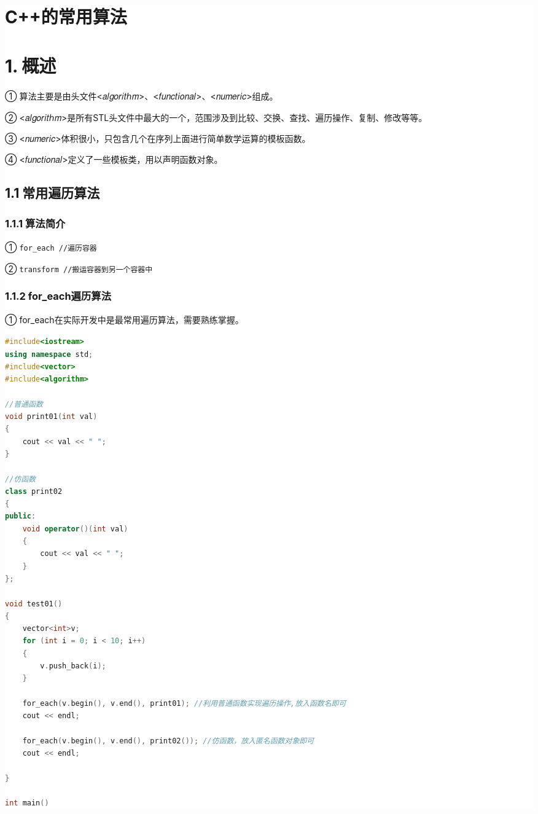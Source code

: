 #  C++的常用算法

# 1. 概述

① 算法主要是由头文件<𝑎𝑙𝑔𝑜𝑟𝑖𝑡ℎ𝑚>、<𝑓𝑢𝑛𝑐𝑡𝑖𝑜𝑛𝑎𝑙>、<𝑛𝑢𝑚𝑒𝑟𝑖𝑐>组成。

② <𝑎𝑙𝑔𝑜𝑟𝑖𝑡ℎ𝑚>是所有STL头文件中最大的一个，范围涉及到比较、交换、查找、遍历操作、复制、修改等等。

③ <𝑛𝑢𝑚𝑒𝑟𝑖𝑐>体积很小，只包含几个在序列上面进行简单数学运算的模板函数。

④ <𝑓𝑢𝑛𝑐𝑡𝑖𝑜𝑛𝑎𝑙>定义了一些模板类，用以声明函数对象。

## 1.1 常用遍历算法

### 1.1.1 算法简介

① `for_each //遍历容器` 

② `transform //搬运容器到另一个容器中` 

### 1.1.2 for_each遍历算法

① for_each在实际开发中是最常用遍历算法，需要熟练掌握。

```c++
#include<iostream>
using namespace std;
#include<vector>
#include<algorithm>

//普通函数
void print01(int val)
{
    cout << val << " ";
}

//仿函数
class print02
{
public:
    void operator()(int val)
    {
        cout << val << " ";
    }
};

void test01()
{
    vector<int>v;
    for (int i = 0; i < 10; i++)
    {
        v.push_back(i);
    }

    for_each(v.begin(), v.end(), print01); //利用普通函数实现遍历操作,放入函数名即可
    cout << endl;

    for_each(v.begin(), v.end(), print02()); //仿函数，放入匿名函数对象即可
    cout << endl;
    
}

int main() 
```